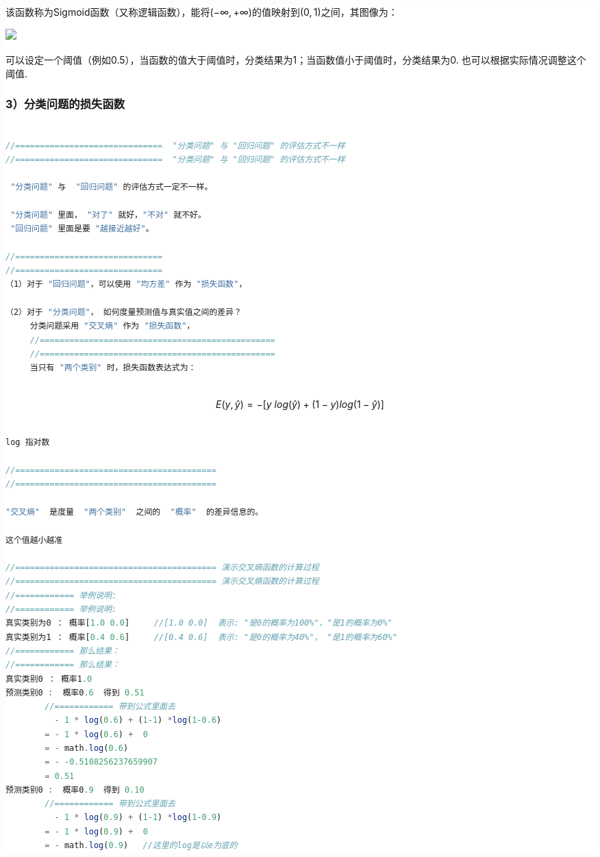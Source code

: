 该函数称为Sigmoid函数（又称逻辑函数），能将$(-\infty, +\infty)$的值映射到$(0, 1)$之间，其图像为：

![](img/sigmod.png)

可以设定一个阈值（例如0.5），当函数的值大于阈值时，分类结果为1；当函数值小于阈值时，分类结果为0. 也可以根据实际情况调整这个阈值. 

### 3）分类问题的损失函数

```javascript

//==============================  "分类问题" 与 "回归问题" 的评估方式不一样
//==============================  "分类问题" 与 "回归问题" 的评估方式不一样

 "分类问题" 与  "回归问题" 的评估方式一定不一样。
 
 "分类问题" 里面， "对了" 就好，"不对" 就不好。
 "回归问题" 里面是要 "越接近越好"。
 
//==============================
//==============================
（1）对于 "回归问题"，可以使用 "均方差" 作为 "损失函数"，

（2）对于 "分类问题"， 如何度量预测值与真实值之间的差异？
	 分类问题采用 "交叉熵" 作为 "损失函数"，
     //================================================
     //================================================ 
	 当只有 "两个类别" 时，损失函数表达式为：
     
```

$$
E(y, \hat{y}) = -[y \ log(\hat{y}) + (1-y)log(1-\hat{y})]
$$

```javascript

log 指对数

//=========================================
//=========================================

"交叉熵"  是度量  "两个类别"  之间的  "概率"  的差异信息的。

这个值越小越准

//========================================= 演示交叉熵函数的计算过程
//========================================= 演示交叉熵函数的计算过程
//============ 举例说明:
//============ 举例说明:
真实类别为0 ： 概率[1.0 0.0]  	 //[1.0 0.0]  表示: "是0的概率为100%"，"是1的概率为0%" 
真实类别为1 ： 概率[0.4 0.6]     //[0.4 0.6]  表示: "是0的概率为40%"， "是1的概率为60%"
//============ 那么结果：
//============ 那么结果：
真实类别0 ： 概率1.0
预测类别0 :  概率0.6  得到 0.51
        //============ 带到公式里面去
          - 1 * log(0.6) + (1-1) *log(1-0.6)
        = - 1 * log(0.6) +  0 
        = - math.log(0.6)
        = - -0.5108256237659907
        = 0.51
预测类别0 :  概率0.9  得到 0.10
        //============ 带到公式里面去
          - 1 * log(0.9) + (1-1) *log(1-0.9)
        = - 1 * log(0.9) +  0 
        = - math.log(0.9)   //这里的log是以e为底的
```